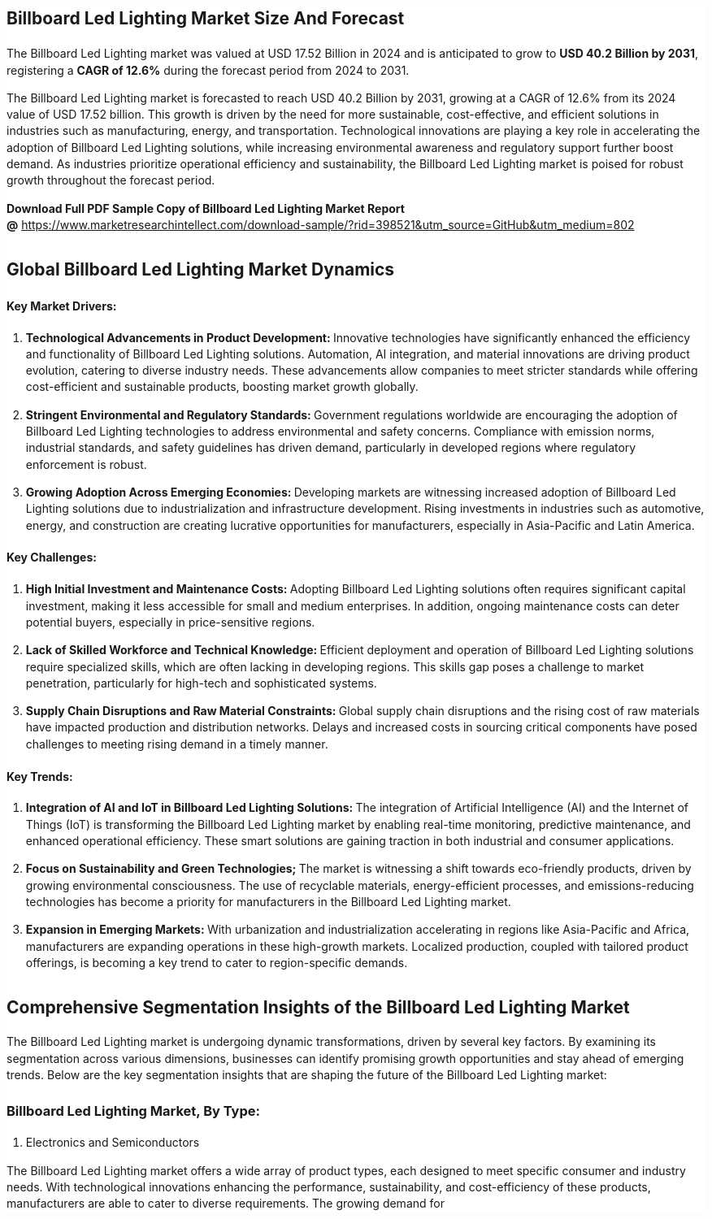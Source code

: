 <h2>Billboard Led Lighting Market Size And Forecast</h2><p>The Billboard Led Lighting market was valued at USD 17.52 Billion in 2024 and is anticipated to grow to <strong>USD 40.2 Billion by 2031</strong>, registering a <strong>CAGR of 12.6%</strong> during the forecast period from 2024 to 2031.</p><p>The Billboard Led Lighting market is forecasted to reach USD 40.2 Billion by 2031, growing at a CAGR of 12.6% from its 2024 value of USD 17.52 billion. This growth is driven by the need for more sustainable, cost-effective, and efficient solutions in industries such as manufacturing, energy, and transportation. Technological innovations are playing a key role in accelerating the adoption of Billboard Led Lighting solutions, while increasing environmental awareness and regulatory support further boost demand. As industries prioritize operational efficiency and sustainability, the Billboard Led Lighting market is poised for robust growth throughout the forecast period.</p><p><strong>Download Full PDF Sample Copy of Billboard Led Lighting Market Report @</strong>&nbsp;<a href="https://www.marketresearchintellect.com/download-sample/?rid=398521&amp;utm_source=GitHub&amp;utm_medium=802">https://www.marketresearchintellect.com/download-sample/?rid=398521&amp;utm_source=GitHub&amp;utm_medium=802</a></p><h2>Global Billboard Led Lighting Market Dynamics</h2><h4><strong>Key Market Drivers:</strong></h4><ol><li><p><strong>Technological Advancements in Product Development:&nbsp;</strong>Innovative technologies have significantly enhanced the efficiency and functionality of Billboard Led Lighting solutions. Automation, AI integration, and material innovations are driving product evolution, catering to diverse industry needs. These advancements allow companies to meet stricter standards while offering cost-efficient and sustainable products, boosting market growth globally.</p></li><li><p><strong>Stringent Environmental and Regulatory Standards:&nbsp;</strong>Government regulations worldwide are encouraging the adoption of Billboard Led Lighting technologies to address environmental and safety concerns. Compliance with emission norms, industrial standards, and safety guidelines has driven demand, particularly in developed regions where regulatory enforcement is robust.</p></li><li><p><strong>Growing Adoption Across Emerging Economies:&nbsp;</strong>Developing markets are witnessing increased adoption of Billboard Led Lighting solutions due to industrialization and infrastructure development. Rising investments in industries such as automotive, energy, and construction are creating lucrative opportunities for manufacturers, especially in Asia-Pacific and Latin America.</p></li></ol><h4><strong>Key Challenges:</strong></h4><ol><li><p><strong>High Initial Investment and Maintenance Costs:&nbsp;</strong>Adopting Billboard Led Lighting solutions often requires significant capital investment, making it less accessible for small and medium enterprises. In addition, ongoing maintenance costs can deter potential buyers, especially in price-sensitive regions.</p></li><li><p><strong>Lack of Skilled Workforce and Technical Knowledge:&nbsp;</strong>Efficient deployment and operation of Billboard Led Lighting solutions require specialized skills, which are often lacking in developing regions. This skills gap poses a challenge to market penetration, particularly for high-tech and sophisticated systems.</p></li><li><p><strong>Supply Chain Disruptions and Raw Material Constraints:&nbsp;</strong>Global supply chain disruptions and the rising cost of raw materials have impacted production and distribution networks. Delays and increased costs in sourcing critical components have posed challenges to meeting rising demand in a timely manner.</p></li></ol><h4><strong>Key Trends:</strong></h4><ol><li><p><strong>Integration of AI and IoT in Billboard Led Lighting Solutions:&nbsp;</strong>The integration of Artificial Intelligence (AI) and the Internet of Things (IoT) is transforming the Billboard Led Lighting market by enabling real-time monitoring, predictive maintenance, and enhanced operational efficiency. These smart solutions are gaining traction in both industrial and consumer applications.</p></li><li><p><strong>Focus on Sustainability and Green Technologies;&nbsp;</strong>The market is witnessing a shift towards eco-friendly products, driven by growing environmental consciousness. The use of recyclable materials, energy-efficient processes, and emissions-reducing technologies has become a priority for manufacturers in the Billboard Led Lighting market.</p></li><li><p><strong>Expansion in Emerging Markets:&nbsp;</strong>With urbanization and industrialization accelerating in regions like Asia-Pacific and Africa, manufacturers are expanding operations in these high-growth markets. Localized production, coupled with tailored product offerings, is becoming a key trend to cater to region-specific demands.</p></li></ol><div class="article-main__content" data-test-id="publishing-text-block"><h2>Comprehensive Segmentation Insights of the Billboard Led Lighting Market</h2><p>The Billboard Led Lighting market is undergoing dynamic transformations, driven by several key factors. By examining its segmentation across various dimensions, businesses can identify promising growth opportunities and stay ahead of emerging trends. Below are the key segmentation insights that are shaping the future of the Billboard Led Lighting market:</p><h3><strong>Billboard Led Lighting Market, By Type:<br /></strong></h3><ol><li>Electronics and Semiconductors</li></ol><p>The Billboard Led Lighting market offers a wide array of product types, each designed to meet specific consumer and industry needs. With technological innovations enhancing the performance, sustainability, and cost-efficiency of these products, manufacturers are able to cater to diverse requirements. The growing demand for